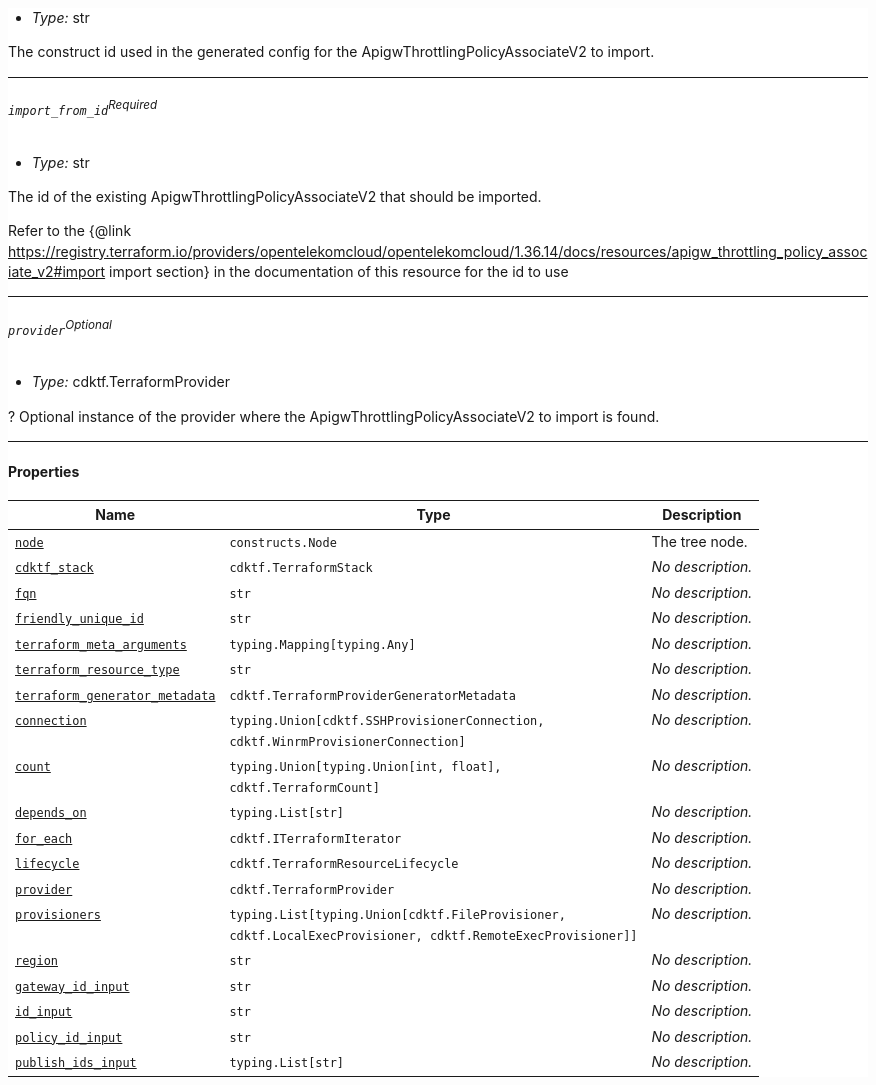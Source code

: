- *Type:* str

The construct id used in the generated config for the ApigwThrottlingPolicyAssociateV2 to import.

---

###### `import_from_id`<sup>Required</sup> <a name="import_from_id" id="@cdktf/provider-opentelekomcloud.apigwThrottlingPolicyAssociateV2.ApigwThrottlingPolicyAssociateV2.generateConfigForImport.parameter.importFromId"></a>

- *Type:* str

The id of the existing ApigwThrottlingPolicyAssociateV2 that should be imported.

Refer to the {@link https://registry.terraform.io/providers/opentelekomcloud/opentelekomcloud/1.36.14/docs/resources/apigw_throttling_policy_associate_v2#import import section} in the documentation of this resource for the id to use

---

###### `provider`<sup>Optional</sup> <a name="provider" id="@cdktf/provider-opentelekomcloud.apigwThrottlingPolicyAssociateV2.ApigwThrottlingPolicyAssociateV2.generateConfigForImport.parameter.provider"></a>

- *Type:* cdktf.TerraformProvider

? Optional instance of the provider where the ApigwThrottlingPolicyAssociateV2 to import is found.

---

#### Properties <a name="Properties" id="Properties"></a>

| **Name** | **Type** | **Description** |
| --- | --- | --- |
| <code><a href="#@cdktf/provider-opentelekomcloud.apigwThrottlingPolicyAssociateV2.ApigwThrottlingPolicyAssociateV2.property.node">node</a></code> | <code>constructs.Node</code> | The tree node. |
| <code><a href="#@cdktf/provider-opentelekomcloud.apigwThrottlingPolicyAssociateV2.ApigwThrottlingPolicyAssociateV2.property.cdktfStack">cdktf_stack</a></code> | <code>cdktf.TerraformStack</code> | *No description.* |
| <code><a href="#@cdktf/provider-opentelekomcloud.apigwThrottlingPolicyAssociateV2.ApigwThrottlingPolicyAssociateV2.property.fqn">fqn</a></code> | <code>str</code> | *No description.* |
| <code><a href="#@cdktf/provider-opentelekomcloud.apigwThrottlingPolicyAssociateV2.ApigwThrottlingPolicyAssociateV2.property.friendlyUniqueId">friendly_unique_id</a></code> | <code>str</code> | *No description.* |
| <code><a href="#@cdktf/provider-opentelekomcloud.apigwThrottlingPolicyAssociateV2.ApigwThrottlingPolicyAssociateV2.property.terraformMetaArguments">terraform_meta_arguments</a></code> | <code>typing.Mapping[typing.Any]</code> | *No description.* |
| <code><a href="#@cdktf/provider-opentelekomcloud.apigwThrottlingPolicyAssociateV2.ApigwThrottlingPolicyAssociateV2.property.terraformResourceType">terraform_resource_type</a></code> | <code>str</code> | *No description.* |
| <code><a href="#@cdktf/provider-opentelekomcloud.apigwThrottlingPolicyAssociateV2.ApigwThrottlingPolicyAssociateV2.property.terraformGeneratorMetadata">terraform_generator_metadata</a></code> | <code>cdktf.TerraformProviderGeneratorMetadata</code> | *No description.* |
| <code><a href="#@cdktf/provider-opentelekomcloud.apigwThrottlingPolicyAssociateV2.ApigwThrottlingPolicyAssociateV2.property.connection">connection</a></code> | <code>typing.Union[cdktf.SSHProvisionerConnection, cdktf.WinrmProvisionerConnection]</code> | *No description.* |
| <code><a href="#@cdktf/provider-opentelekomcloud.apigwThrottlingPolicyAssociateV2.ApigwThrottlingPolicyAssociateV2.property.count">count</a></code> | <code>typing.Union[typing.Union[int, float], cdktf.TerraformCount]</code> | *No description.* |
| <code><a href="#@cdktf/provider-opentelekomcloud.apigwThrottlingPolicyAssociateV2.ApigwThrottlingPolicyAssociateV2.property.dependsOn">depends_on</a></code> | <code>typing.List[str]</code> | *No description.* |
| <code><a href="#@cdktf/provider-opentelekomcloud.apigwThrottlingPolicyAssociateV2.ApigwThrottlingPolicyAssociateV2.property.forEach">for_each</a></code> | <code>cdktf.ITerraformIterator</code> | *No description.* |
| <code><a href="#@cdktf/provider-opentelekomcloud.apigwThrottlingPolicyAssociateV2.ApigwThrottlingPolicyAssociateV2.property.lifecycle">lifecycle</a></code> | <code>cdktf.TerraformResourceLifecycle</code> | *No description.* |
| <code><a href="#@cdktf/provider-opentelekomcloud.apigwThrottlingPolicyAssociateV2.ApigwThrottlingPolicyAssociateV2.property.provider">provider</a></code> | <code>cdktf.TerraformProvider</code> | *No description.* |
| <code><a href="#@cdktf/provider-opentelekomcloud.apigwThrottlingPolicyAssociateV2.ApigwThrottlingPolicyAssociateV2.property.provisioners">provisioners</a></code> | <code>typing.List[typing.Union[cdktf.FileProvisioner, cdktf.LocalExecProvisioner, cdktf.RemoteExecProvisioner]]</code> | *No description.* |
| <code><a href="#@cdktf/provider-opentelekomcloud.apigwThrottlingPolicyAssociateV2.ApigwThrottlingPolicyAssociateV2.property.region">region</a></code> | <code>str</code> | *No description.* |
| <code><a href="#@cdktf/provider-opentelekomcloud.apigwThrottlingPolicyAssociateV2.ApigwThrottlingPolicyAssociateV2.property.gatewayIdInput">gateway_id_input</a></code> | <code>str</code> | *No description.* |
| <code><a href="#@cdktf/provider-opentelekomcloud.apigwThrottlingPolicyAssociateV2.ApigwThrottlingPolicyAssociateV2.property.idInput">id_input</a></code> | <code>str</code> | *No description.* |
| <code><a href="#@cdktf/provider-opentelekomcloud.apigwThrottlingPolicyAssociateV2.ApigwThrottlingPolicyAssociateV2.property.policyIdInput">policy_id_input</a></code> | <code>str</code> | *No description.* |
| <code><a href="#@cdktf/provider-opentelekomcloud.apigwThrottlingPolicyAssociateV2.ApigwThrottlingPolicyAssociateV2.property.publishIdsInput">publish_ids_input</a></code> | <code>typing.List[str]</code> | *No description.* |